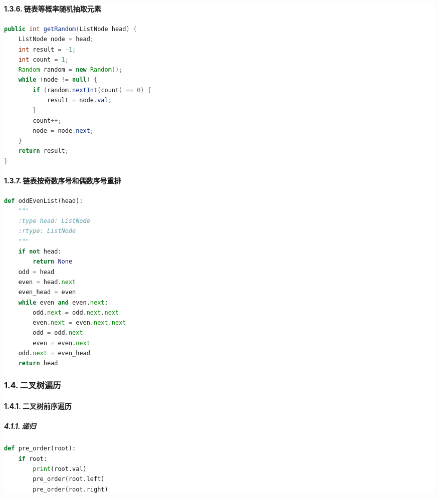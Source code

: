 ```python
```

#### 1.3.6. 链表等概率随机抽取元素

```java
public int getRandom(ListNode head) {
    ListNode node = head;
    int result = -1;
    int count = 1;
    Random random = new Random();
    while (node != null) {
        if (random.nextInt(count) == 0) {
            result = node.val;
        }
        count++;
        node = node.next;
    }
    return result;
}
```

#### 1.3.7. 链表按奇数序号和偶数序号重排

```python
def oddEvenList(head):
    """
    :type head: ListNode
    :rtype: ListNode
    """
    if not head:
        return None
    odd = head
    even = head.next
    even_head = even
    while even and even.next:
        odd.next = odd.next.next
        even.next = even.next.next
        odd = odd.next
        even = even.next
    odd.next = even_head
    return head
```

### 1.4. 二叉树遍历

#### 1.4.1. 二叉树前序遍历

##### 4.1.1. 递归

```python
def pre_order(root):
    if root:
        print(root.val)
        pre_order(root.left)
        pre_order(root.right)
```
